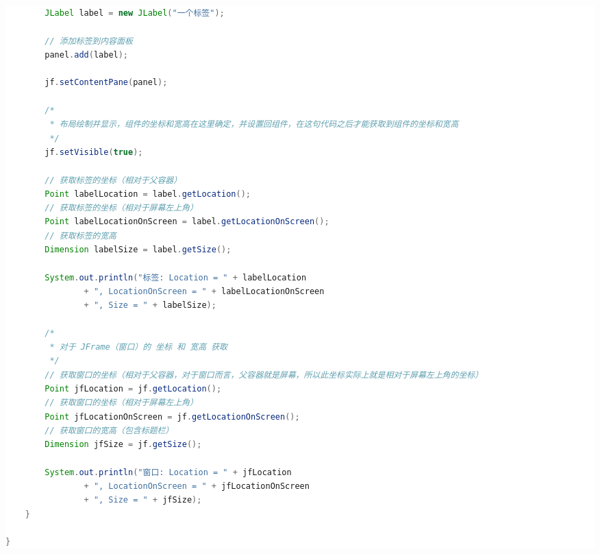 ```java
        JLabel label = new JLabel("一个标签");

        // 添加标签到内容面板
        panel.add(label);

        jf.setContentPane(panel);

        /*
         * 布局绘制并显示，组件的坐标和宽高在这里确定，并设置回组件，在这句代码之后才能获取到组件的坐标和宽高
         */
        jf.setVisible(true);

        // 获取标签的坐标（相对于父容器）
        Point labelLocation = label.getLocation();
        // 获取标签的坐标（相对于屏幕左上角）
        Point labelLocationOnScreen = label.getLocationOnScreen();
        // 获取标签的宽高
        Dimension labelSize = label.getSize();

        System.out.println("标签: Location = " + labelLocation
                + ", LocationOnScreen = " + labelLocationOnScreen
                + ", Size = " + labelSize);

        /*
         * 对于 JFrame（窗口）的 坐标 和 宽高 获取
         */
        // 获取窗口的坐标（相对于父容器，对于窗口而言，父容器就是屏幕，所以此坐标实际上就是相对于屏幕左上角的坐标）
        Point jfLocation = jf.getLocation();
        // 获取窗口的坐标（相对于屏幕左上角）
        Point jfLocationOnScreen = jf.getLocationOnScreen();
        // 获取窗口的宽高（包含标题栏）
        Dimension jfSize = jf.getSize();

        System.out.println("窗口: Location = " + jfLocation
                + ", LocationOnScreen = " + jfLocationOnScreen
                + ", Size = " + jfSize);
    }

}
```

